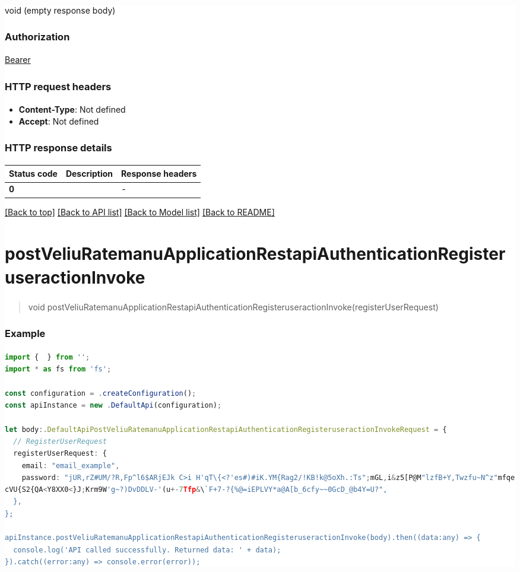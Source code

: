 void (empty response body)

### Authorization

[Bearer](README.md#Bearer)

### HTTP request headers

- **Content-Type**: Not defined
- **Accept**: Not defined

### HTTP response details

| Status code | Description | Response headers |
| ----------- | ----------- | ---------------- |
| **0**       |             | -                |

[[Back to top]](#) [[Back to API list]](README.md#documentation-for-api-endpoints) [[Back to Model list]](README.md#documentation-for-models) [[Back to README]](README.md)

# **postVeliuRatemanuApplicationRestapiAuthenticationRegisteruseractionInvoke**

> void postVeliuRatemanuApplicationRestapiAuthenticationRegisteruseractionInvoke(registerUserRequest)

### Example

```typescript
import {  } from '';
import * as fs from 'fs';

const configuration = .createConfiguration();
const apiInstance = new .DefaultApi(configuration);

let body:.DefaultApiPostVeliuRatemanuApplicationRestapiAuthenticationRegisteruseractionInvokeRequest = {
  // RegisterUserRequest
  registerUserRequest: {
    email: "email_example",
    password: "jUR,rZ#UM/?R,Fp^l6$ARjEJk C>i H'qT\{<?'es#)#iK.YM{Rag2/!KB!k@5oXh.:Ts";mGL,i&z5[P@M"lzfB+Y,Twzfu~N^z"mfqecVU{S2{QA<Y8XX0<}J;Krm9W'g~?)DvDDLV-'(u+-7Tfp&\`F+7-?{%@=iEPLVY*a@A[b_6cfy~~0GcD_@b4Y=U?",
  },
};

apiInstance.postVeliuRatemanuApplicationRestapiAuthenticationRegisteruseractionInvoke(body).then((data:any) => {
  console.log('API called successfully. Returned data: ' + data);
}).catch((error:any) => console.error(error));
```
